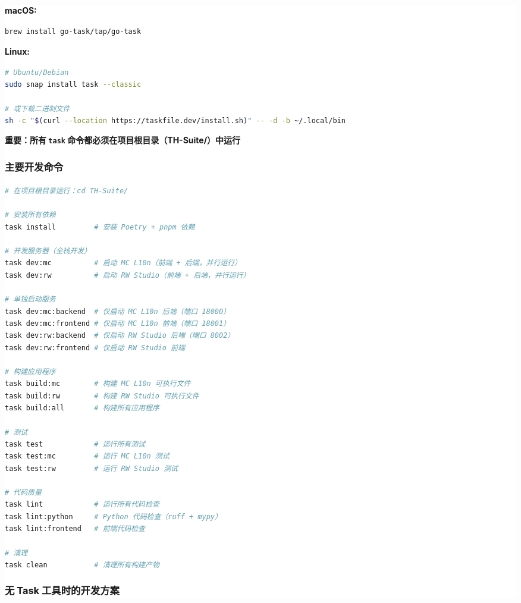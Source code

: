 **macOS:**
```bash
brew install go-task/tap/go-task
```

**Linux:**
```bash
# Ubuntu/Debian
sudo snap install task --classic

# 或下载二进制文件
sh -c "$(curl --location https://taskfile.dev/install.sh)" -- -d -b ~/.local/bin
```

**重要：所有 `task` 命令都必须在项目根目录（TH-Suite/）中运行**

### 主要开发命令

```bash
# 在项目根目录运行：cd TH-Suite/

# 安装所有依赖
task install         # 安装 Poetry + pnpm 依赖

# 开发服务器（全栈开发）
task dev:mc          # 启动 MC L10n（前端 + 后端，并行运行）
task dev:rw          # 启动 RW Studio（前端 + 后端，并行运行）

# 单独启动服务
task dev:mc:backend  # 仅启动 MC L10n 后端（端口 18000）
task dev:mc:frontend # 仅启动 MC L10n 前端（端口 18001）
task dev:rw:backend  # 仅启动 RW Studio 后端（端口 8002）
task dev:rw:frontend # 仅启动 RW Studio 前端

# 构建应用程序
task build:mc        # 构建 MC L10n 可执行文件
task build:rw        # 构建 RW Studio 可执行文件
task build:all       # 构建所有应用程序

# 测试
task test            # 运行所有测试
task test:mc         # 运行 MC L10n 测试
task test:rw         # 运行 RW Studio 测试

# 代码质量
task lint            # 运行所有代码检查
task lint:python     # Python 代码检查（ruff + mypy）
task lint:frontend   # 前端代码检查

# 清理
task clean           # 清理所有构建产物
```

### 无 Task 工具时的开发方案
